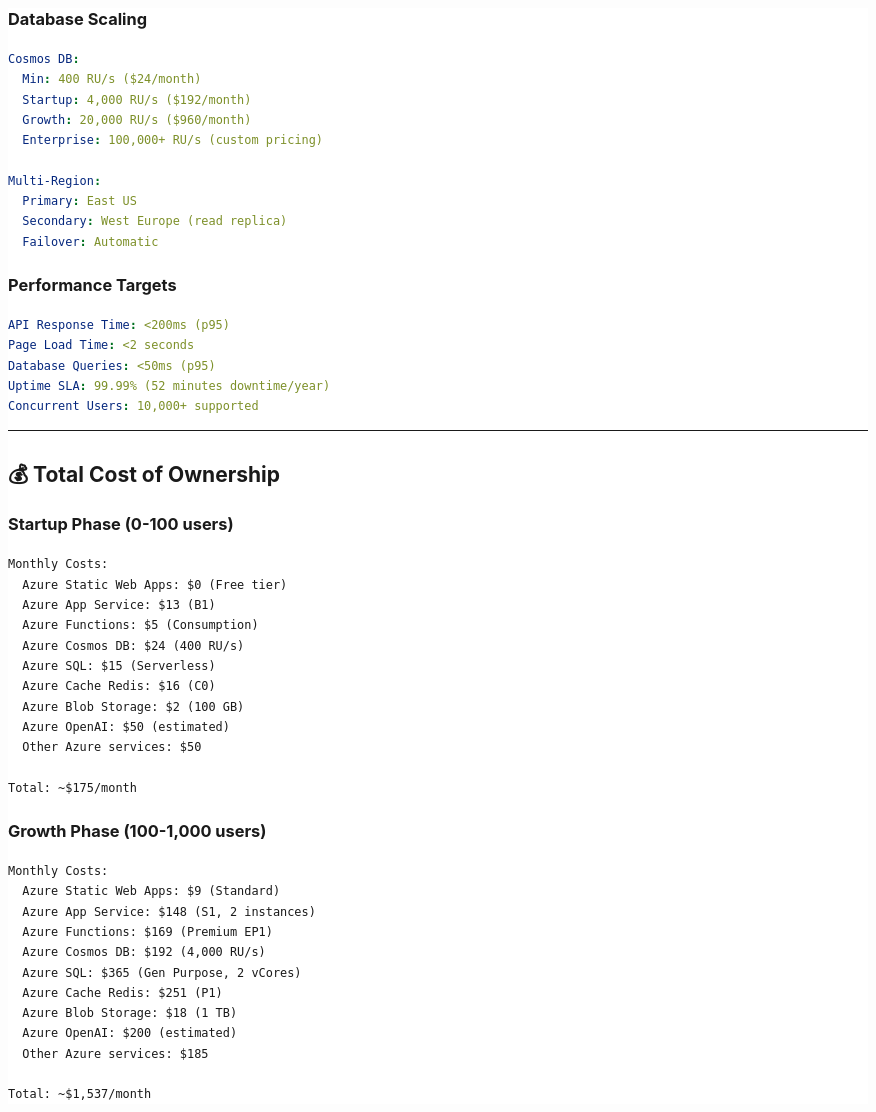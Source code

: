 ### Database Scaling
```yaml
Cosmos DB:
  Min: 400 RU/s ($24/month)
  Startup: 4,000 RU/s ($192/month)
  Growth: 20,000 RU/s ($960/month)
  Enterprise: 100,000+ RU/s (custom pricing)

Multi-Region:
  Primary: East US
  Secondary: West Europe (read replica)
  Failover: Automatic
```

### Performance Targets
```yaml
API Response Time: <200ms (p95)
Page Load Time: <2 seconds
Database Queries: <50ms (p95)
Uptime SLA: 99.99% (52 minutes downtime/year)
Concurrent Users: 10,000+ supported
```

---

## 💰 Total Cost of Ownership

### Startup Phase (0-100 users)
```
Monthly Costs:
  Azure Static Web Apps: $0 (Free tier)
  Azure App Service: $13 (B1)
  Azure Functions: $5 (Consumption)
  Azure Cosmos DB: $24 (400 RU/s)
  Azure SQL: $15 (Serverless)
  Azure Cache Redis: $16 (C0)
  Azure Blob Storage: $2 (100 GB)
  Azure OpenAI: $50 (estimated)
  Other Azure services: $50

Total: ~$175/month
```

### Growth Phase (100-1,000 users)
```
Monthly Costs:
  Azure Static Web Apps: $9 (Standard)
  Azure App Service: $148 (S1, 2 instances)
  Azure Functions: $169 (Premium EP1)
  Azure Cosmos DB: $192 (4,000 RU/s)
  Azure SQL: $365 (Gen Purpose, 2 vCores)
  Azure Cache Redis: $251 (P1)
  Azure Blob Storage: $18 (1 TB)
  Azure OpenAI: $200 (estimated)
  Other Azure services: $185

Total: ~$1,537/month
```
